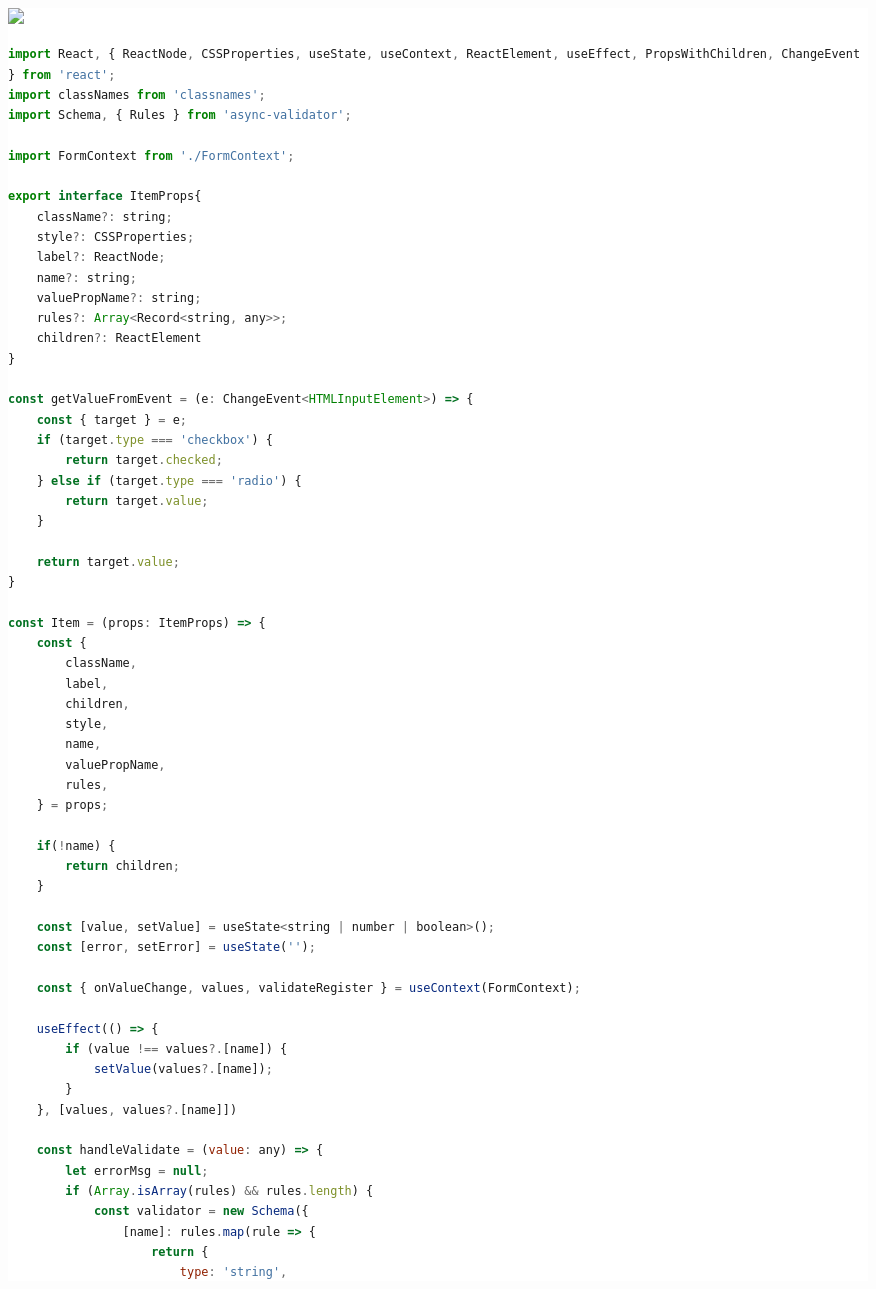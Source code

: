 ![](https://raw.githubusercontent.com/star8085/picture/main/images/2025/react通过秘籍/1737551696015-509239c752284fb4a0d6a5b52e6bd696tplv-k3u1fbpfcp-jj-mark0000q75.imagew1036h1110s168055epngb1f1f1f)

```javascript
import React, { ReactNode, CSSProperties, useState, useContext, ReactElement, useEffect, PropsWithChildren, ChangeEvent } from 'react';
import classNames from 'classnames';
import Schema, { Rules } from 'async-validator';

import FormContext from './FormContext';

export interface ItemProps{
    className?: string;
    style?: CSSProperties;
    label?: ReactNode;
    name?: string;
    valuePropName?: string;
    rules?: Array<Record<string, any>>;
    children?: ReactElement
}

const getValueFromEvent = (e: ChangeEvent<HTMLInputElement>) => {
    const { target } = e;
    if (target.type === 'checkbox') {
        return target.checked;
    } else if (target.type === 'radio') {
        return target.value;
    }

    return target.value;
}

const Item = (props: ItemProps) => {
    const { 
        className,
        label,
        children,
        style,
        name,
        valuePropName,
        rules,
    } = props;

    if(!name) {
        return children;
    }

    const [value, setValue] = useState<string | number | boolean>();
    const [error, setError] = useState('');

    const { onValueChange, values, validateRegister } = useContext(FormContext);

    useEffect(() => {
        if (value !== values?.[name]) {
            setValue(values?.[name]);
        }
    }, [values, values?.[name]])

    const handleValidate = (value: any) => {
        let errorMsg = null;
        if (Array.isArray(rules) && rules.length) {
            const validator = new Schema({
                [name]: rules.map(rule => {
                    return {
                        type: 'string',
```